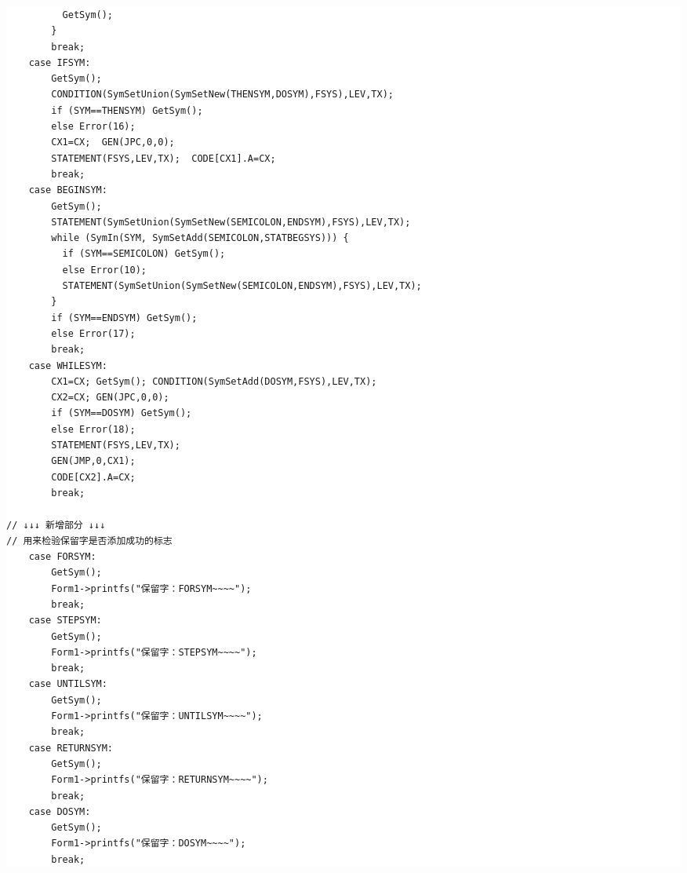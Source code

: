 			  GetSym();
			}
			break;
		case IFSYM:
			GetSym();
			CONDITION(SymSetUnion(SymSetNew(THENSYM,DOSYM),FSYS),LEV,TX);
			if (SYM==THENSYM) GetSym();
			else Error(16);
			CX1=CX;  GEN(JPC,0,0);
			STATEMENT(FSYS,LEV,TX);  CODE[CX1].A=CX;
			break;
		case BEGINSYM:
			GetSym();
			STATEMENT(SymSetUnion(SymSetNew(SEMICOLON,ENDSYM),FSYS),LEV,TX);
			while (SymIn(SYM, SymSetAdd(SEMICOLON,STATBEGSYS))) {
			  if (SYM==SEMICOLON) GetSym();
			  else Error(10);
			  STATEMENT(SymSetUnion(SymSetNew(SEMICOLON,ENDSYM),FSYS),LEV,TX);
			}
			if (SYM==ENDSYM) GetSym();
			else Error(17);
			break;
		case WHILESYM:
			CX1=CX; GetSym(); CONDITION(SymSetAdd(DOSYM,FSYS),LEV,TX);
			CX2=CX; GEN(JPC,0,0);
			if (SYM==DOSYM) GetSym();
			else Error(18);
			STATEMENT(FSYS,LEV,TX);
			GEN(JMP,0,CX1);
			CODE[CX2].A=CX;
			break;
			
	// ↓↓↓ 新增部分 ↓↓↓		
	// 用来检验保留字是否添加成功的标志
	    case FORSYM:
	        GetSym();
	        Form1->printfs("保留字：FORSYM~~~~");
	        break;
	    case STEPSYM:
	        GetSym();
	        Form1->printfs("保留字：STEPSYM~~~~");
	        break;
	    case UNTILSYM:
	        GetSym();
	        Form1->printfs("保留字：UNTILSYM~~~~");
	        break;
	    case RETURNSYM:
	        GetSym();
	        Form1->printfs("保留字：RETURNSYM~~~~");
	        break;
	    case DOSYM:
	        GetSym();
	        Form1->printfs("保留字：DOSYM~~~~");
	        break;
			